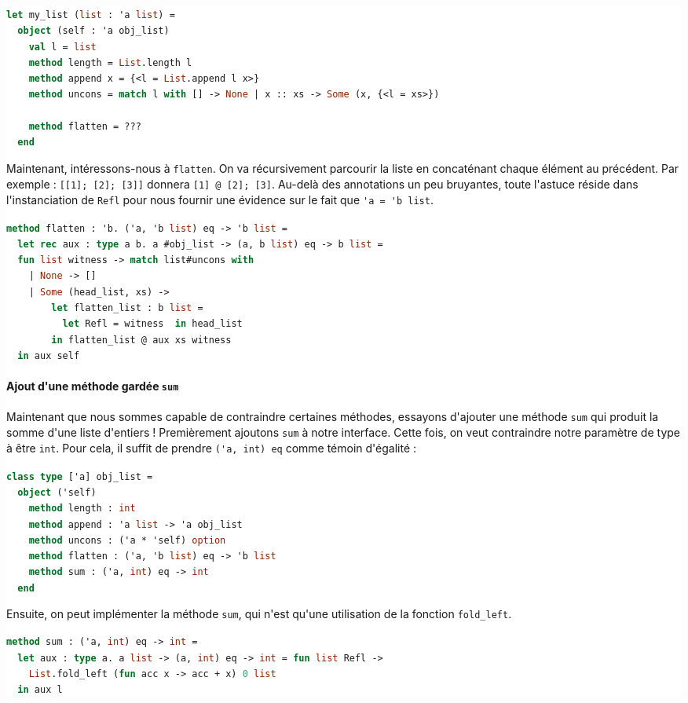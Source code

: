 
```ocaml
let my_list (list : 'a list) =
  object (self : 'a obj_list)
    val l = list
    method length = List.length l
    method append x = {<l = List.append l x>}
    method uncons = match l with [] -> None | x :: xs -> Some (x, {<l = xs>})

    method flatten = ???
  end
```

Maintenant, intéressons-nous à `flatten`. On va récursivement
parcourir la liste en concaténant chaque élément au précédent. Par
exemple : `[[1]; [2]; [3]]` donnera `[1] @ [2]; [3]`. Au-delà des
annotations un peu bruyantes, toute l'astuce réside dans
l'instanciation de `Refl` pour nous fournir une évidence sur le fait
que `'a = 'b list`.

```ocaml
method flatten : 'b. ('a, 'b list) eq -> 'b list =
  let rec aux : type a b. a #obj_list -> (a, b list) eq -> b list =
  fun list witness -> match list#uncons with
    | None -> []
    | Some (head_list, xs) ->
        let flatten_list : b list =
          let Refl = witness  in head_list
        in flatten_list @ aux xs witness
  in aux self
```

#### Ajout d'une méthode gardée `sum`

Maintenant que nous sommes capable de contraindre certaines méthodes,
essayons d'ajouter une méthode `sum` qui produit la somme d'une liste
d'entiers !  Premièrement ajoutons `sum` à notre interface. Cette
fois, on veut contraindre notre paramètre de type à être `int`. Pour
cela, il suffit de prendre `('a, int) eq` comme témoin d'égalité :

```ocaml
class type ['a] obj_list =
  object ('self)
    method length : int
    method append : 'a list -> 'a obj_list
    method uncons : ('a * 'self) option
    method flatten : ('a, 'b list) eq -> 'b list
    method sum : ('a, int) eq -> int
  end
```

Ensuite, on peut implémenter la méthode `sum`, qui n'est qu'une
utilisation de la fonction `fold_left`.

```ocaml
method sum : ('a, int) eq -> int =
  let aux : type a. a list -> (a, int) eq -> int = fun list Refl ->
    List.fold_left (fun acc x -> acc + x) 0 list
  in aux l
```
